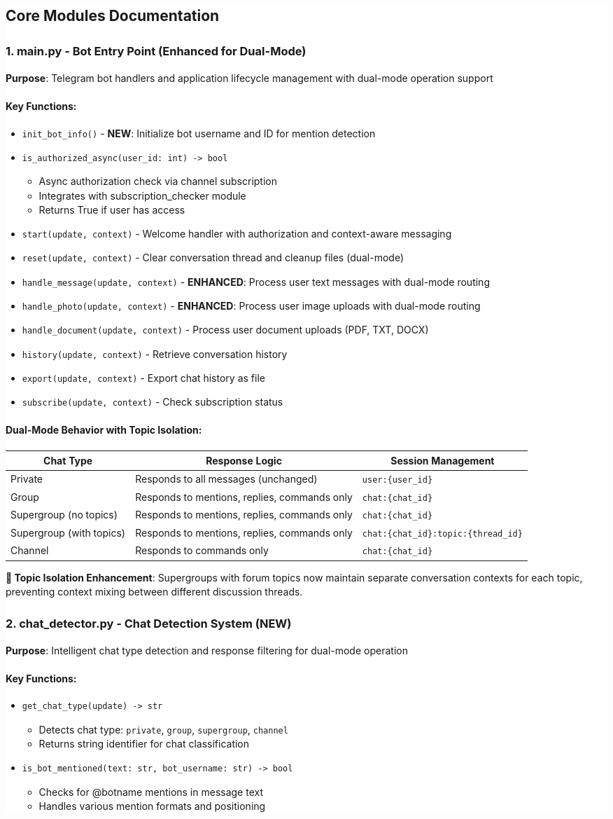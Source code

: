 
## Core Modules Documentation

### 1. main.py - Bot Entry Point (Enhanced for Dual-Mode)
**Purpose**: Telegram bot handlers and application lifecycle management with dual-mode operation support

#### Key Functions:
- `init_bot_info()` - **NEW**: Initialize bot username and ID for mention detection
- `is_authorized_async(user_id: int) -> bool`
  - Async authorization check via channel subscription
  - Integrates with subscription_checker module
  - Returns True if user has access

- `start(update, context)` - Welcome handler with authorization and context-aware messaging
- `reset(update, context)` - Clear conversation thread and cleanup files (dual-mode)
- `handle_message(update, context)` - **ENHANCED**: Process user text messages with dual-mode routing
- `handle_photo(update, context)` - **ENHANCED**: Process user image uploads with dual-mode routing
- `handle_document(update, context)` - Process user document uploads (PDF, TXT, DOCX)
- `history(update, context)` - Retrieve conversation history
- `export(update, context)` - Export chat history as file
- `subscribe(update, context)` - Check subscription status

#### Dual-Mode Behavior with Topic Isolation:
| Chat Type                 | Response Logic                                    | Session Management                    |
|---------------------------|---------------------------------------------------|---------------------------------------|
| Private                   | Responds to all messages (unchanged)             | `user:{user_id}`                      |
| Group                     | Responds to mentions, replies, commands only     | `chat:{chat_id}`                      |
| Supergroup (no topics)   | Responds to mentions, replies, commands only     | `chat:{chat_id}`                      |
| Supergroup (with topics) | Responds to mentions, replies, commands only     | `chat:{chat_id}:topic:{thread_id}`    |
| Channel                   | Responds to commands only                        | `chat:{chat_id}`                      |

**🎯 Topic Isolation Enhancement**: Supergroups with forum topics now maintain separate conversation contexts for each topic, preventing context mixing between different discussion threads.

### 2. chat_detector.py - Chat Detection System (NEW)
**Purpose**: Intelligent chat type detection and response filtering for dual-mode operation

#### Key Functions:
- `get_chat_type(update) -> str`
  - Detects chat type: `private`, `group`, `supergroup`, `channel`
  - Returns string identifier for chat classification

- `is_bot_mentioned(text: str, bot_username: str) -> bool`
  - Checks for @botname mentions in message text
  - Handles various mention formats and positioning
